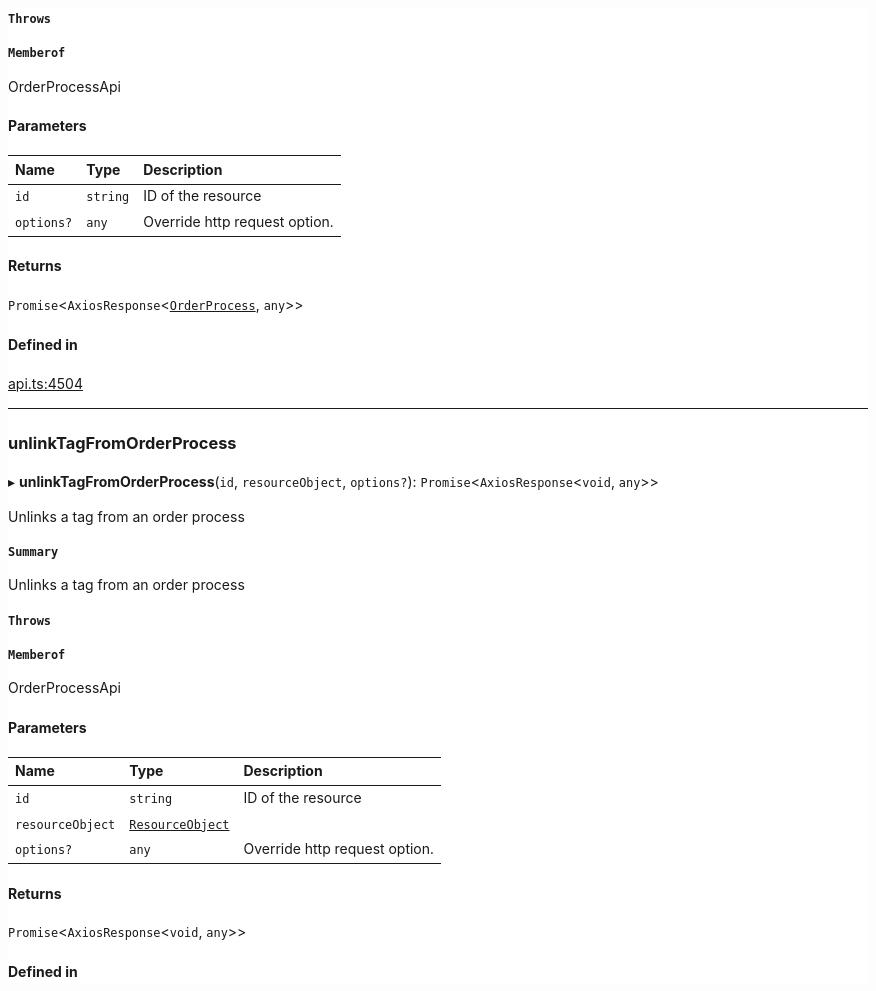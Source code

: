 **`Throws`**

**`Memberof`**

OrderProcessApi

#### Parameters

| Name | Type | Description |
| :------ | :------ | :------ |
| `id` | `string` | ID of the resource |
| `options?` | `any` | Override http request option. |

#### Returns

`Promise`<`AxiosResponse`<[`OrderProcess`](../interfaces/OrderProcess.md), `any`\>\>

#### Defined in

[api.ts:4504](https://github.com/mkholjuraev/javascript-clients/blob/master/packages/catalog/api.ts#L4504)

___

### unlinkTagFromOrderProcess

▸ **unlinkTagFromOrderProcess**(`id`, `resourceObject`, `options?`): `Promise`<`AxiosResponse`<`void`, `any`\>\>

Unlinks a tag from an order process

**`Summary`**

Unlinks a tag from an order process

**`Throws`**

**`Memberof`**

OrderProcessApi

#### Parameters

| Name | Type | Description |
| :------ | :------ | :------ |
| `id` | `string` | ID of the resource |
| `resourceObject` | [`ResourceObject`](../interfaces/ResourceObject.md) |  |
| `options?` | `any` | Override http request option. |

#### Returns

`Promise`<`AxiosResponse`<`void`, `any`\>\>

#### Defined in
